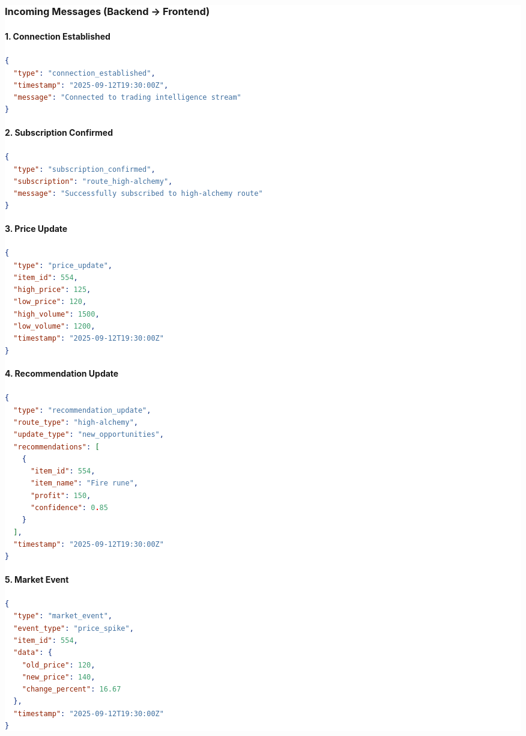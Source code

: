 ### Incoming Messages (Backend → Frontend)

#### 1. Connection Established
```json
{
  "type": "connection_established",
  "timestamp": "2025-09-12T19:30:00Z",
  "message": "Connected to trading intelligence stream"
}
```

#### 2. Subscription Confirmed
```json
{
  "type": "subscription_confirmed",
  "subscription": "route_high-alchemy",
  "message": "Successfully subscribed to high-alchemy route"
}
```

#### 3. Price Update
```json
{
  "type": "price_update",
  "item_id": 554,
  "high_price": 125,
  "low_price": 120,
  "high_volume": 1500,
  "low_volume": 1200,
  "timestamp": "2025-09-12T19:30:00Z"
}
```

#### 4. Recommendation Update
```json
{
  "type": "recommendation_update",
  "route_type": "high-alchemy", 
  "update_type": "new_opportunities",
  "recommendations": [
    {
      "item_id": 554,
      "item_name": "Fire rune",
      "profit": 150,
      "confidence": 0.85
    }
  ],
  "timestamp": "2025-09-12T19:30:00Z"
}
```

#### 5. Market Event
```json
{
  "type": "market_event",
  "event_type": "price_spike",
  "item_id": 554,
  "data": {
    "old_price": 120,
    "new_price": 140,
    "change_percent": 16.67
  },
  "timestamp": "2025-09-12T19:30:00Z"
}
```
